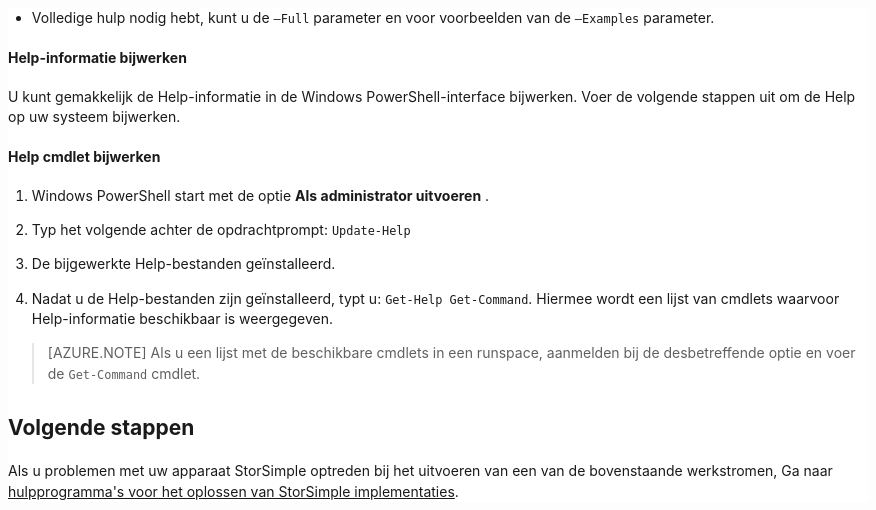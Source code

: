 - Volledige hulp nodig hebt, kunt u de `–Full` parameter en voor voorbeelden van de `–Examples` parameter.

#### <a name="to-update-help"></a>Help-informatie bijwerken

U kunt gemakkelijk de Help-informatie in de Windows PowerShell-interface bijwerken. Voer de volgende stappen uit om de Help op uw systeem bijwerken.

#### <a name="to-update-cmdlet-help"></a>Help cmdlet bijwerken

1. Windows PowerShell start met de optie **Als administrator uitvoeren** .

1. Typ het volgende achter de opdrachtprompt: `Update-Help`

1. De bijgewerkte Help-bestanden geïnstalleerd.

1. Nadat u de Help-bestanden zijn geïnstalleerd, typt u: `Get-Help Get-Command`. Hiermee wordt een lijst van cmdlets waarvoor Help-informatie beschikbaar is weergegeven.


>[AZURE.NOTE] Als u een lijst met de beschikbare cmdlets in een runspace, aanmelden bij de desbetreffende optie en voer de `Get-Command` cmdlet.

## <a name="next-steps"></a>Volgende stappen
Als u problemen met uw apparaat StorSimple optreden bij het uitvoeren van een van de bovenstaande werkstromen, Ga naar [hulpprogramma's voor het oplossen van StorSimple implementaties](storsimple-troubleshoot-deployment.md#tools-for-troubleshooting-storsimple-deployments).

